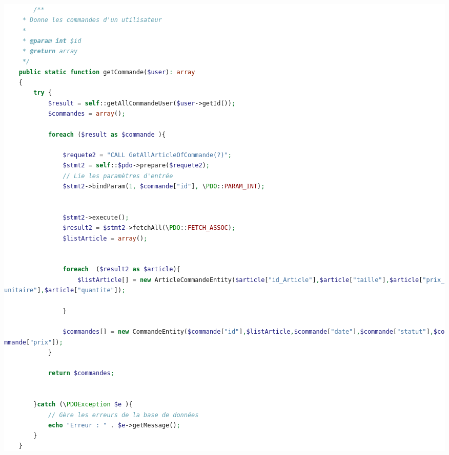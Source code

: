 ```php
        /**
     * Donne les commandes d'un utilisateur
     * 
     * @param int $id
     * @return array
     */
    public static function getCommande($user): array
    {
        try {
            $result = self::getAllCommandeUser($user->getId());
            $commandes = array();

            foreach ($result as $commande ){

                $requete2 = "CALL GetAllArticleOfCommande(?)";
                $stmt2 = self::$pdo->prepare($requete2);
                // Lie les paramètres d'entrée
                $stmt2->bindParam(1, $commande["id"], \PDO::PARAM_INT);


                $stmt2->execute();
                $result2 = $stmt2->fetchAll(\PDO::FETCH_ASSOC);
                $listArticle = array();


                foreach  ($result2 as $article){
                    $listArticle[] = new ArticleCommandeEntity($article["id_Article"],$article["taille"],$article["prix_unitaire"],$article["quantite"]);

                }

                $commandes[] = new CommandeEntity($commande["id"],$listArticle,$commande["date"],$commande["statut"],$commande["prix"]);
            }

            return $commandes;


        }catch (\PDOException $e ){
            // Gère les erreurs de la base de données
            echo "Erreur : " . $e->getMessage();
        }
    }

```